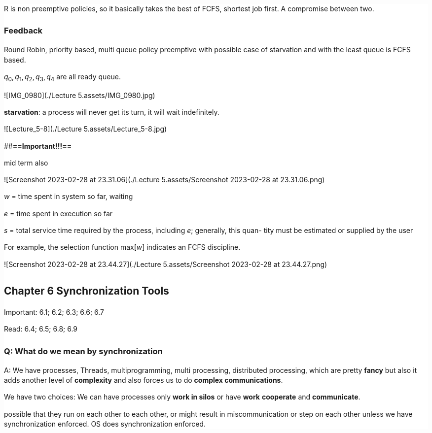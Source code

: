 

R is non preemptive policies, so it basically takes the best of FCFS, shortest job first. A compromise between two.



### Feedback

Round Robin, priority based, multi queue policy preemptive with possible case of starvation and with the least queue is FCFS based.

$q_0,q_1,q_2,q_3,q_4$ are all ready queue.

![IMG_0980](./Lecture 5.assets/IMG_0980.jpg)

**starvation**: a process will never get its turn, it will wait indefinitely.

![Lecture_5-8](./Lecture 5.assets/Lecture_5-8.jpg)



##**==Important!!!==**

mid term also

![Screenshot 2023-02-28 at 23.31.06](./Lecture 5.assets/Screenshot 2023-02-28 at 23.31.06.png)

*w* = time spent in system so far, waiting

*e* = time spent in execution so far

*s* = total service time required by the process, including *e*; generally, this quan- tity must be estimated or supplied by the user

For example, the selection function max[*w*] indicates an FCFS discipline.

![Screenshot 2023-02-28 at 23.44.27](./Lecture 5.assets/Screenshot 2023-02-28 at 23.44.27.png)



## Chapter 6 Synchronization Tools

Important: 6.1; 6.2; 6.3; 6.6; 6.7

Read: 6.4; 6.5; 6.8; 6.9



### Q: What do we mean by synchronization

A: We have processes, Threads, multiprogramming, multi processing, distributed processing, which are pretty **fancy** but also it adds another level of **complexity** and also forces us to do **complex communications**.  

We have two choices: We can have processes only **work in silos** or have **work** **cooperate** and **communicate**. 

possible that they run on each other to each other, or might result in miscommunication or step on each other unless we have synchronization enforced. OS does synchronization enforced.

